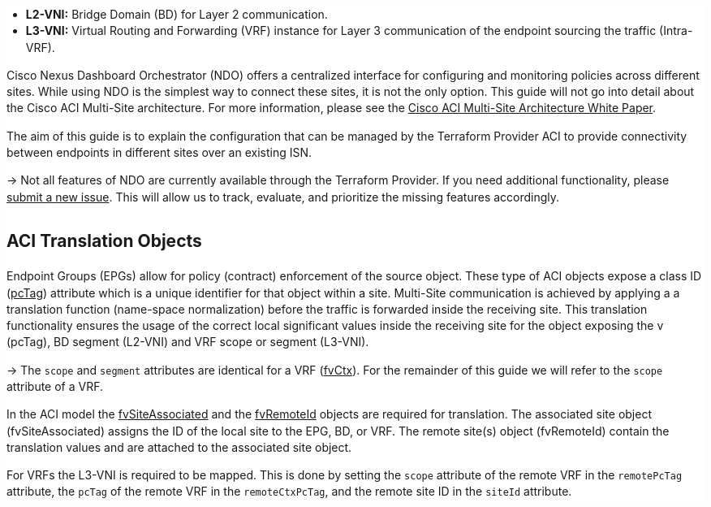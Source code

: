 * **L2-VNI:** Bridge Domain (BD) for Layer 2 communication. 
* **L3-VNI:** Virtual Routing and Forwarding (VRF) instance for Layer 3 communication of the endpoint sourcing the traffic (Intra-VRF). 

Cisco Nexus Dashboard Orchestrator (NDO) offers a centralized interface for configuring and monitoring policies across different sites. While using NDO is the simplest way to connect these sites, it is not the only option. This guide will not go into detail about the Cisco ACI Multi-Site architecture. For more information, please see the [Cisco ACI Multi-Site Architecture White Paper](https://www.cisco.com/c/en/us/solutions/collateral/data-center-virtualization/application-centric-infrastructure/white-paper-c11-739609.html).

The aim of this guide is to explain the configuration that can be managed by the Terraform Provider ACI to provide connectivity between endpoints in different sites over an existing ISN.

  -> Not all features of NDO are currently available through the Terraform Provider. If you need additional functionality, please [submit a new issue](https://github.com/CiscoDevNet/terraform-provider-aci/issues/new/choose). This will allow us to track, evaluate, and prioritize the missing features accordingly.

## ACI Translation Objects ##

Endpoint Groups (EPGs) allow for policy (contract) enforcement of the source object. These type of ACI objects expose a class ID ([pcTag](https://www.cisco.com/c/en/us/support/docs/cloud-systems-management/application-policy-infrastructure-controller-apic/217302-application-centric-infrastructure-all.html)) attribute which is a unique identifier for that object within a site. Multi-Site communication is achieved by applying a a translation function (name-space normalization) before the traffic is forwarded inside the receiving site. This translation functionality ensures the usage of the correct local significant values inside the receiving site for the object exposing the v (pcTag), BD segment (L2-VNI) and VRF scope or segment (L3-VNI).

  -> The `scope` and `segment` attributes are identical for a VRF ([fvCtx](https://pubhub.devnetcloud.com/media/model-doc-latest/docs/app/index.html#/objects/fvCtx/overview)). For the remainder of this guide we will refer to the `scope` attribute of a VRF.

In the ACI model the [fvSiteAssociated](https://pubhub.devnetcloud.com/media/model-doc-latest/docs/app/index.html#/objects/fvSiteAssociated/overview) and the [fvRemoteId](https://pubhub.devnetcloud.com/media/model-doc-latest/docs/app/index.html#/objects/fvRemoteId/overview) objects are required for translation. The associated site object (fvSiteAssociated) assigns the ID of the local site to the EPG, BD, or VRF. The remote site(s) object (fvRemoteId) contain the translation values and are attached to the associated site object.

For VRFs the L3-VNI is required to be mapped. This is done by setting the `scope` attribute of the remote VRF in the `remotePcTag` attribute, the `pcTag` of the remote VRF in the `remoteCtxPcTag`, and the remote site ID in the `siteId` attribute.

<figure>